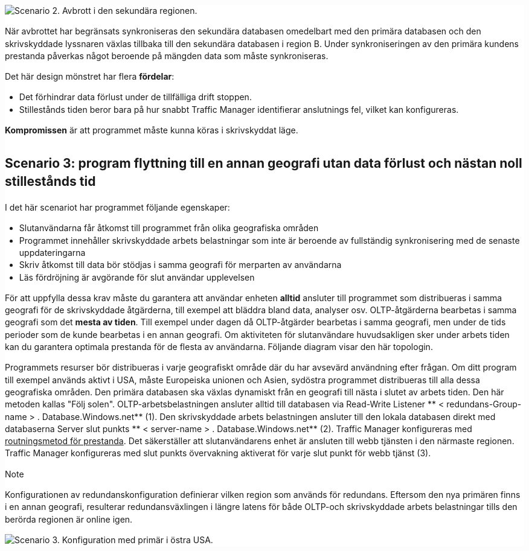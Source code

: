 ![Scenario 2. Avbrott i den sekundära regionen.](./media/designing-cloud-solutions-for-disaster-recovery/scenario2-c.png)

När avbrottet har begränsats synkroniseras den sekundära databasen omedelbart med den primära databasen och den skrivskyddade lyssnaren växlas tillbaka till den sekundära databasen i region B. Under synkroniseringen av den primära kundens prestanda påverkas något beroende på mängden data som måste synkroniseras.

Det här design mönstret har flera **fördelar**:

* Det förhindrar data förlust under de tillfälliga drift stoppen.
* Stillestånds tiden beror bara på hur snabbt Traffic Manager identifierar anslutnings fel, vilket kan konfigureras.

**Kompromissen** är att programmet måste kunna köras i skrivskyddat läge.

## <a name="scenario-3-application-relocation-to-a-different-geography-without-data-loss-and-near-zero-downtime"></a>Scenario 3: program flyttning till en annan geografi utan data förlust och nästan noll stillestånds tid

I det här scenariot har programmet följande egenskaper:

* Slutanvändarna får åtkomst till programmet från olika geografiska områden
* Programmet innehåller skrivskyddade arbets belastningar som inte är beroende av fullständig synkronisering med de senaste uppdateringarna
* Skriv åtkomst till data bör stödjas i samma geografi för merparten av användarna
* Läs fördröjning är avgörande för slut användar upplevelsen

För att uppfylla dessa krav måste du garantera att användar enheten **alltid** ansluter till programmet som distribueras i samma geografi för de skrivskyddade åtgärderna, till exempel att bläddra bland data, analyser osv. OLTP-åtgärderna bearbetas i samma geografi som det **mesta av tiden**. Till exempel under dagen då OLTP-åtgärder bearbetas i samma geografi, men under de tids perioder som de kunde bearbetas i en annan geografi. Om aktiviteten för slutanvändare huvudsakligen sker under arbets tiden kan du garantera optimala prestanda för de flesta av användarna. Följande diagram visar den här topologin.

Programmets resurser bör distribueras i varje geografiskt område där du har avsevärd användning efter frågan. Om ditt program till exempel används aktivt i USA, måste Europeiska unionen och Asien, sydöstra programmet distribueras till alla dessa geografiska områden. Den primära databasen ska växlas dynamiskt från en geografi till nästa i slutet av arbets tiden. Den här metoden kallas "Följ solen". OLTP-arbetsbelastningen ansluter alltid till databasen via Read-Write Listener ** &lt; redundans-Group-name &gt; . Database.Windows.net** (1). Den skrivskyddade arbets belastningen ansluter till den lokala databasen direkt med databaserna Server slut punkts ** &lt; server-name &gt; . Database.Windows.net** (2). Traffic Manager konfigureras med [routningsmetod för prestanda](../../traffic-manager/traffic-manager-configure-performance-routing-method.md). Det säkerställer att slutanvändarens enhet är ansluten till webb tjänsten i den närmaste regionen. Traffic Manager konfigureras med slut punkts övervakning aktiverat för varje slut punkt för webb tjänst (3).

> [!NOTE]
> Konfigurationen av redundanskonfiguration definierar vilken region som används för redundans. Eftersom den nya primären finns i en annan geografi, resulterar redundansväxlingen i längre latens för både OLTP-och skrivskyddade arbets belastningar tills den berörda regionen är online igen.

![Scenario 3. Konfiguration med primär i östra USA.](./media/designing-cloud-solutions-for-disaster-recovery/scenario3-a.png)
